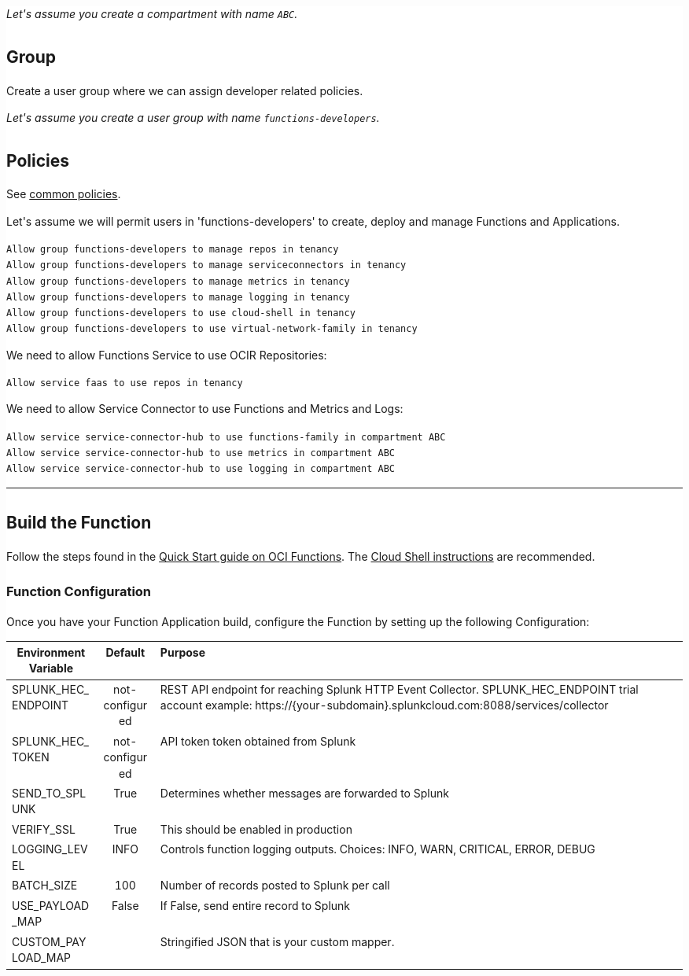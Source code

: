 _Let's assume you create a compartment with name `ABC`._

## Group

Create a user group where we can assign developer related policies.   

_Let's assume you create a user group with name `functions-developers`._

## Policies

See [common policies](https://docs.oracle.com/en-us/iaas/Content/Identity/Concepts/commonpolicies.htm).

Let's assume we will permit users in 'functions-developers' to create, deploy and manage Functions and Applications.

    Allow group functions-developers to manage repos in tenancy
    Allow group functions-developers to manage serviceconnectors in tenancy
    Allow group functions-developers to manage metrics in tenancy
    Allow group functions-developers to manage logging in tenancy
    Allow group functions-developers to use cloud-shell in tenancy
    Allow group functions-developers to use virtual-network-family in tenancy

We need to allow Functions Service to use OCIR Repositories:

    Allow service faas to use repos in tenancy 

We need to allow Service Connector to use Functions and Metrics and Logs:

    Allow service service-connector-hub to use functions-family in compartment ABC
    Allow service service-connector-hub to use metrics in compartment ABC
    Allow service service-connector-hub to use logging in compartment ABC


---
## Build the Function

Follow the steps found in the [Quick Start guide on OCI Functions](http://docs.oracle.com/en-us/iaas/Content/Functions/Tasks/functionsquickstartguidestop.htm).
The [Cloud Shell instructions](https://docs.oracle.com/en-us/iaas/Content/Functions/Tasks/functionsquickstartcloudshell.htm#functionsquickstart_cloudshell) are recommended.
### Function Configuration

Once you have your Function Application build, configure the Function by setting up the following Configuration:

| Environment Variable        |    Default     | Purpose                                                                                                                                                                   |
| ------------- |:--------------:|:--------------------------------------------------------------------------------------------------------------------------------------------------------------------------|
| SPLUNK_HEC_ENDPOINT      | not-configured | REST API endpoint for reaching Splunk HTTP Event Collector.  SPLUNK_HEC_ENDPOINT trial account example:  https://{your-subdomain}.splunkcloud.com:8088/services/collector |
| SPLUNK_HEC_TOKEN      | not-configured | API token token obtained from Splunk                                                                                                                                      |
| SEND_TO_SPLUNK |      True      | Determines whether messages are forwarded to Splunk                                                                                                                       |
| VERIFY_SSL |      True      | This should be enabled in production                                                                                                                                      |
| LOGGING_LEVEL |      INFO      | Controls function logging outputs.  Choices: INFO, WARN, CRITICAL, ERROR, DEBUG                                                                                           |
| BATCH_SIZE |      100       | Number of records posted to Splunk per call                                                                                                                               |
| USE_PAYLOAD_MAP |     False      | If False, send entire record to Splunk                                                                                                                                    |
| CUSTOM_PAYLOAD_MAP |            | Stringified JSON that is your custom mapper.                                                                                                                              |
